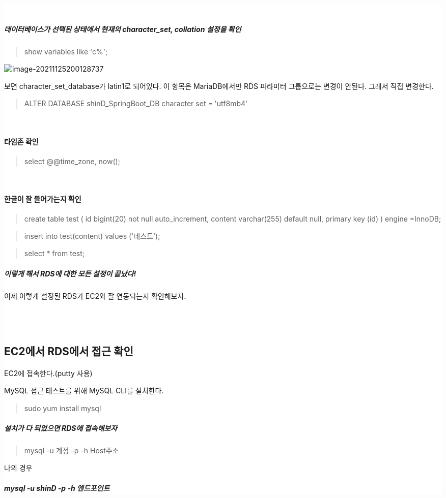 <br/>

##### 데이터베이스가 선택된 상태에서 현재의 character_set, collation 설정을 확인

> show variables like 'c%';

![image-20211125200128737](https://raw.githubusercontent.com/ShinDongHun1/image_repo/main/img/image-20211125200128737.png)

보면 character_set_database가 latin1로 되어있다. 이 항목은 MariaDB에서만 RDS 파라미터 그룹으로는 변경이 안된다. 그래서 직접 변경한다.

> ALTER DATABASE shinD_SpringBoot_DB
> character set = 'utf8mb4'

<br/>

#### 타임존 확인

> select @@time_zone, now();

<br/>

#### 한글이 잘 들어가는지 확인

> create table test (
>     id bigint(20) not null auto_increment,
>     content varchar(255) default null,
>     primary key (id)
> ) engine =InnoDB;



> insert into test(content) values ('테스트');



> select * from test;

##### 이렇게 해서 RDS에 대한 모든 설정이 끝났다!

이제 이렇게 설정된 RDS가 EC2와 잘 연동되는지 확인해보자.

<br/>

<br/>

## EC2에서 RDS에서 접근 확인

EC2에 접속한다.(putty 사용)

MySQL 접근 테스트를 위해 MySQL CLI를 설치한다.

> sudo yum install mysql

##### 설치가 다 되었으면 RDS에 접속해보자

> mysql -u 계정 -p -h Host주소

나의 경우

##### mysql -u shinD -p -h 엔드포인트
